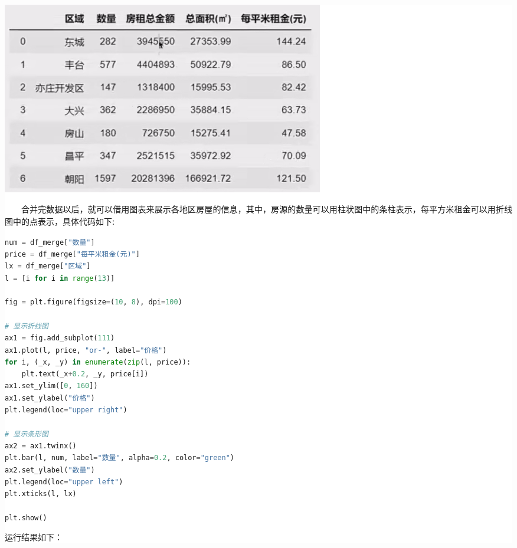![](./Seaborn案例分析/Snipaste_13.png)

<p align = "justify" style = "text-indent:2em">合并完数据以后，就可以借用图表来展示各地区房屋的信息，其中，房源的数量可以用柱状图中的条柱表示，每平方米租金可以用折线图中的点表示，具体代码如下:</p>

```python
num = df_merge["数量"]
price = df_merge["每平米租金(元)"]
lx = df_merge["区域"]
l = [i for i in range(13)]

fig = plt.figure(figsize=(10, 8), dpi=100)

# 显示折线图
ax1 = fig.add_subplot(111)
ax1.plot(l, price, "or-", label="价格")
for i, (_x, _y) in enumerate(zip(l, price)):
    plt.text(_x+0.2, _y, price[i])
ax1.set_ylim([0, 160])   
ax1.set_ylabel("价格")
plt.legend(loc="upper right")

# 显示条形图
ax2 = ax1.twinx()
plt.bar(l, num, label="数量", alpha=0.2, color="green")
ax2.set_ylabel("数量")
plt.legend(loc="upper left")
plt.xticks(l, lx)

plt.show()
```

运行结果如下：
